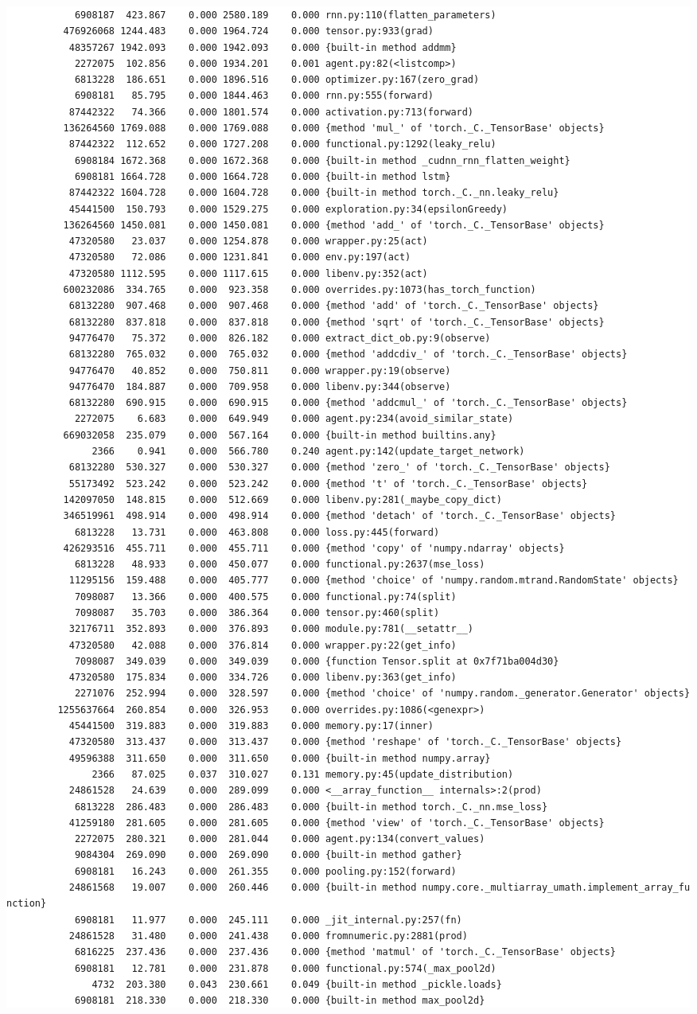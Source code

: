                 6908187  423.867    0.000 2580.189    0.000 rnn.py:110(flatten_parameters)
              476926068 1244.483    0.000 1964.724    0.000 tensor.py:933(grad)
               48357267 1942.093    0.000 1942.093    0.000 {built-in method addmm}
                2272075  102.856    0.000 1934.201    0.001 agent.py:82(<listcomp>)
                6813228  186.651    0.000 1896.516    0.000 optimizer.py:167(zero_grad)
                6908181   85.795    0.000 1844.463    0.000 rnn.py:555(forward)
               87442322   74.366    0.000 1801.574    0.000 activation.py:713(forward)
              136264560 1769.088    0.000 1769.088    0.000 {method 'mul_' of 'torch._C._TensorBase' objects}
               87442322  112.652    0.000 1727.208    0.000 functional.py:1292(leaky_relu)
                6908184 1672.368    0.000 1672.368    0.000 {built-in method _cudnn_rnn_flatten_weight}
                6908181 1664.728    0.000 1664.728    0.000 {built-in method lstm}
               87442322 1604.728    0.000 1604.728    0.000 {built-in method torch._C._nn.leaky_relu}
               45441500  150.793    0.000 1529.275    0.000 exploration.py:34(epsilonGreedy)
              136264560 1450.081    0.000 1450.081    0.000 {method 'add_' of 'torch._C._TensorBase' objects}
               47320580   23.037    0.000 1254.878    0.000 wrapper.py:25(act)
               47320580   72.086    0.000 1231.841    0.000 env.py:197(act)
               47320580 1112.595    0.000 1117.615    0.000 libenv.py:352(act)
              600232086  334.765    0.000  923.358    0.000 overrides.py:1073(has_torch_function)
               68132280  907.468    0.000  907.468    0.000 {method 'add' of 'torch._C._TensorBase' objects}
               68132280  837.818    0.000  837.818    0.000 {method 'sqrt' of 'torch._C._TensorBase' objects}
               94776470   75.372    0.000  826.182    0.000 extract_dict_ob.py:9(observe)
               68132280  765.032    0.000  765.032    0.000 {method 'addcdiv_' of 'torch._C._TensorBase' objects}
               94776470   40.852    0.000  750.811    0.000 wrapper.py:19(observe)
               94776470  184.887    0.000  709.958    0.000 libenv.py:344(observe)
               68132280  690.915    0.000  690.915    0.000 {method 'addcmul_' of 'torch._C._TensorBase' objects}
                2272075    6.683    0.000  649.949    0.000 agent.py:234(avoid_similar_state)
              669032058  235.079    0.000  567.164    0.000 {built-in method builtins.any}
                   2366    0.941    0.000  566.780    0.240 agent.py:142(update_target_network)
               68132280  530.327    0.000  530.327    0.000 {method 'zero_' of 'torch._C._TensorBase' objects}
               55173492  523.242    0.000  523.242    0.000 {method 't' of 'torch._C._TensorBase' objects}
              142097050  148.815    0.000  512.669    0.000 libenv.py:281(_maybe_copy_dict)
              346519961  498.914    0.000  498.914    0.000 {method 'detach' of 'torch._C._TensorBase' objects}
                6813228   13.731    0.000  463.808    0.000 loss.py:445(forward)
              426293516  455.711    0.000  455.711    0.000 {method 'copy' of 'numpy.ndarray' objects}
                6813228   48.933    0.000  450.077    0.000 functional.py:2637(mse_loss)
               11295156  159.488    0.000  405.777    0.000 {method 'choice' of 'numpy.random.mtrand.RandomState' objects}
                7098087   13.366    0.000  400.575    0.000 functional.py:74(split)
                7098087   35.703    0.000  386.364    0.000 tensor.py:460(split)
               32176711  352.893    0.000  376.893    0.000 module.py:781(__setattr__)
               47320580   42.088    0.000  376.814    0.000 wrapper.py:22(get_info)
                7098087  349.039    0.000  349.039    0.000 {function Tensor.split at 0x7f71ba004d30}
               47320580  175.834    0.000  334.726    0.000 libenv.py:363(get_info)
                2271076  252.994    0.000  328.597    0.000 {method 'choice' of 'numpy.random._generator.Generator' objects}
             1255637664  260.854    0.000  326.953    0.000 overrides.py:1086(<genexpr>)
               45441500  319.883    0.000  319.883    0.000 memory.py:17(inner)
               47320580  313.437    0.000  313.437    0.000 {method 'reshape' of 'torch._C._TensorBase' objects}
               49596388  311.650    0.000  311.650    0.000 {built-in method numpy.array}
                   2366   87.025    0.037  310.027    0.131 memory.py:45(update_distribution)
               24861528   24.639    0.000  289.099    0.000 <__array_function__ internals>:2(prod)
                6813228  286.483    0.000  286.483    0.000 {built-in method torch._C._nn.mse_loss}
               41259180  281.605    0.000  281.605    0.000 {method 'view' of 'torch._C._TensorBase' objects}
                2272075  280.321    0.000  281.044    0.000 agent.py:134(convert_values)
                9084304  269.090    0.000  269.090    0.000 {built-in method gather}
                6908181   16.243    0.000  261.355    0.000 pooling.py:152(forward)
               24861568   19.007    0.000  260.446    0.000 {built-in method numpy.core._multiarray_umath.implement_array_function}
                6908181   11.977    0.000  245.111    0.000 _jit_internal.py:257(fn)
               24861528   31.480    0.000  241.438    0.000 fromnumeric.py:2881(prod)
                6816225  237.436    0.000  237.436    0.000 {method 'matmul' of 'torch._C._TensorBase' objects}
                6908181   12.781    0.000  231.878    0.000 functional.py:574(_max_pool2d)
                   4732  203.380    0.043  230.661    0.049 {built-in method _pickle.loads}
                6908181  218.330    0.000  218.330    0.000 {built-in method max_pool2d}